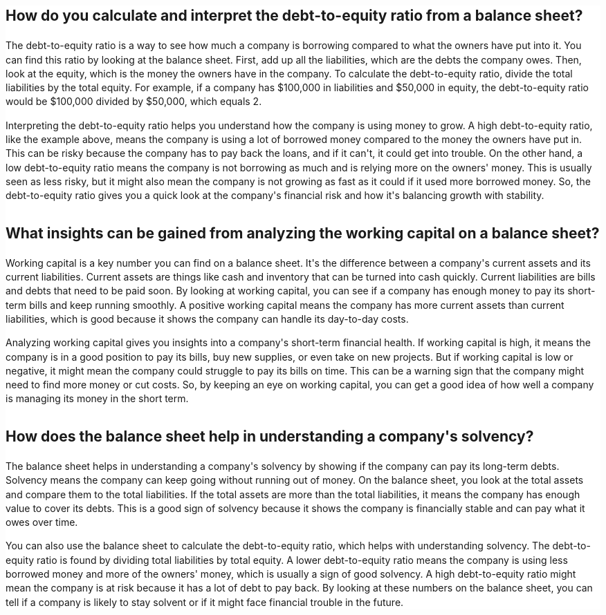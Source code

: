 ## How do you calculate and interpret the debt-to-equity ratio from a balance sheet?

The debt-to-equity ratio is a way to see how much a company is borrowing compared to what the owners have put into it. You can find this ratio by looking at the balance sheet. First, add up all the liabilities, which are the debts the company owes. Then, look at the equity, which is the money the owners have in the company. To calculate the debt-to-equity ratio, divide the total liabilities by the total equity. For example, if a company has $100,000 in liabilities and $50,000 in equity, the debt-to-equity ratio would be $100,000 divided by $50,000, which equals 2.

Interpreting the debt-to-equity ratio helps you understand how the company is using money to grow. A high debt-to-equity ratio, like the example above, means the company is using a lot of borrowed money compared to the money the owners have put in. This can be risky because the company has to pay back the loans, and if it can't, it could get into trouble. On the other hand, a low debt-to-equity ratio means the company is not borrowing as much and is relying more on the owners' money. This is usually seen as less risky, but it might also mean the company is not growing as fast as it could if it used more borrowed money. So, the debt-to-equity ratio gives you a quick look at the company's financial risk and how it's balancing growth with stability.

## What insights can be gained from analyzing the working capital on a balance sheet?

Working capital is a key number you can find on a balance sheet. It's the difference between a company's current assets and its current liabilities. Current assets are things like cash and inventory that can be turned into cash quickly. Current liabilities are bills and debts that need to be paid soon. By looking at working capital, you can see if a company has enough money to pay its short-term bills and keep running smoothly. A positive working capital means the company has more current assets than current liabilities, which is good because it shows the company can handle its day-to-day costs.

Analyzing working capital gives you insights into a company's short-term financial health. If working capital is high, it means the company is in a good position to pay its bills, buy new supplies, or even take on new projects. But if working capital is low or negative, it might mean the company could struggle to pay its bills on time. This can be a warning sign that the company might need to find more money or cut costs. So, by keeping an eye on working capital, you can get a good idea of how well a company is managing its money in the short term.

## How does the balance sheet help in understanding a company's solvency?

The balance sheet helps in understanding a company's solvency by showing if the company can pay its long-term debts. Solvency means the company can keep going without running out of money. On the balance sheet, you look at the total assets and compare them to the total liabilities. If the total assets are more than the total liabilities, it means the company has enough value to cover its debts. This is a good sign of solvency because it shows the company is financially stable and can pay what it owes over time.

You can also use the balance sheet to calculate the debt-to-equity ratio, which helps with understanding solvency. The debt-to-equity ratio is found by dividing total liabilities by total equity. A lower debt-to-equity ratio means the company is using less borrowed money and more of the owners' money, which is usually a sign of good solvency. A high debt-to-equity ratio might mean the company is at risk because it has a lot of debt to pay back. By looking at these numbers on the balance sheet, you can tell if a company is likely to stay solvent or if it might face financial trouble in the future.
